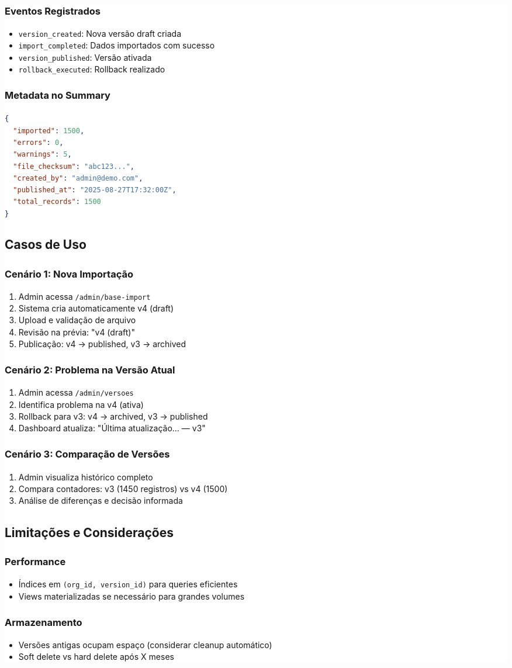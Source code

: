 ### Eventos Registrados
- `version_created`: Nova versão draft criada
- `import_completed`: Dados importados com sucesso
- `version_published`: Versão ativada
- `rollback_executed`: Rollback realizado

### Metadata no Summary
```json
{
  "imported": 1500,
  "errors": 0,
  "warnings": 5,
  "file_checksum": "abc123...",
  "created_by": "admin@demo.com",
  "published_at": "2025-08-27T17:32:00Z",
  "total_records": 1500
}
```

## Casos de Uso

### Cenário 1: Nova Importação
1. Admin acessa `/admin/base-import`
2. Sistema cria automaticamente v4 (draft)
3. Upload e validação de arquivo
4. Revisão na prévia: "v4 (draft)"
5. Publicação: v4 → published, v3 → archived

### Cenário 2: Problema na Versão Atual
1. Admin acessa `/admin/versoes`
2. Identifica problema na v4 (ativa)
3. Rollback para v3: v4 → archived, v3 → published
4. Dashboard atualiza: "Última atualização... — v3"

### Cenário 3: Comparação de Versões
1. Admin visualiza histórico completo
2. Compara contadores: v3 (1450 registros) vs v4 (1500)
3. Análise de diferenças e decisão informada

## Limitações e Considerações

### Performance
- Índices em `(org_id, version_id)` para queries eficientes
- Views materializadas se necessário para grandes volumes

### Armazenamento
- Versões antigas ocupam espaço (considerar cleanup automático)
- Soft delete vs hard delete após X meses
